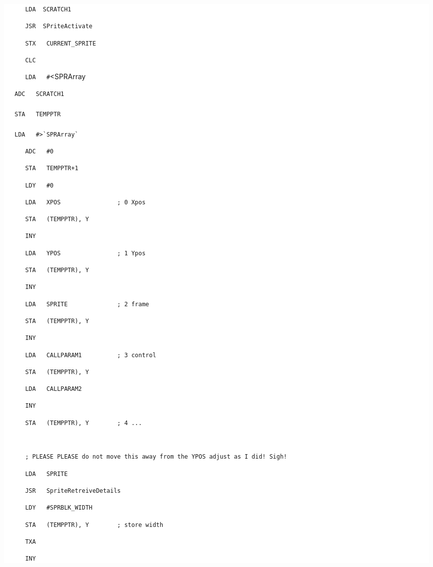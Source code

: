 `      LDA  SCRATCH1`

`      JSR  SPriteActivate`

`      STX   CURRENT_SPRITE`

`      CLC`

`      LDA   #`<SPRArray

       ADC   SCRATCH1

       STA   TEMPPTR

       LDA   #>`SPRArray`

`      ADC   #0`

`      STA   TEMPPTR+1`

`      LDY   #0   `

`      LDA   XPOS                ; 0 Xpos`

`      STA   (TEMPPTR), Y `

`      INY`

`      LDA   YPOS                ; 1 Ypos`

`      STA   (TEMPPTR), Y `

`      INY`

`      LDA   SPRITE              ; 2 frame`

`      STA   (TEMPPTR), Y    `

`      INY`

`      LDA   CALLPARAM1          ; 3 control`

`      STA   (TEMPPTR), Y `

`      LDA   CALLPARAM2`

`      INY`

`      STA   (TEMPPTR), Y        ; 4 ... `

`                        `

`      ; PLEASE PLEASE do not move this away from the YPOS adjust as I did! Sigh!`

`      LDA   SPRITE`

`      JSR   SpriteRetreiveDetails`

`      LDY   #SPRBLK_WIDTH`

`      STA   (TEMPPTR), Y        ; store width`

`      TXA`

`      INY`
